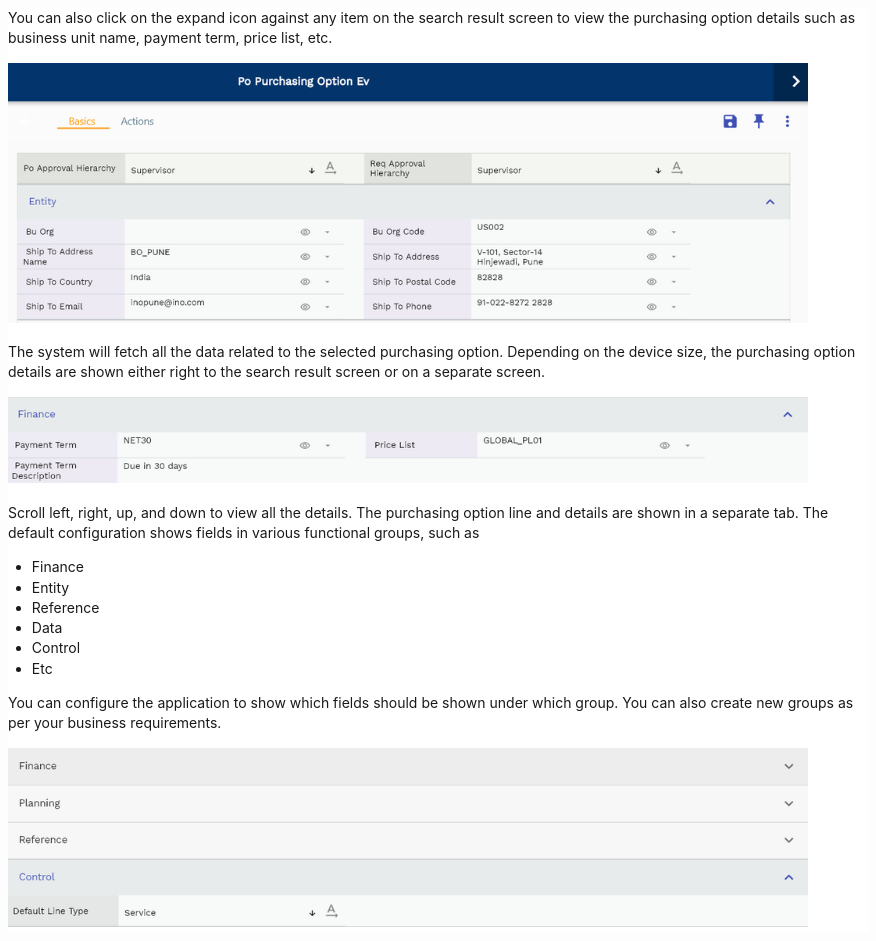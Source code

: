 You can also click on the expand icon against any item on the search result screen to view the purchasing option details such as business unit name, payment term, price list, etc.

<img src="/images/modules/po/config/option/po_option_04.PNG" width="800"/>

The system will fetch all the data related to the selected purchasing option. Depending on the device size, the purchasing option details are shown either right to the search result screen or on a separate screen.

<img src="/images/modules/po/config/option/po_option_05.PNG" width="800"/>

Scroll left, right, up, and down to view all the details. The purchasing option line and details are shown in a separate tab.
The default configuration shows fields in various functional groups, such as

- Finance
- Entity
- Reference
- Data
- Control
- Etc  

You can configure the application to show which fields should be shown under which group. You can also create new groups as per your business requirements.

<img src="/images/modules/po/config/option/po_option_06.PNG" width="800"/>
